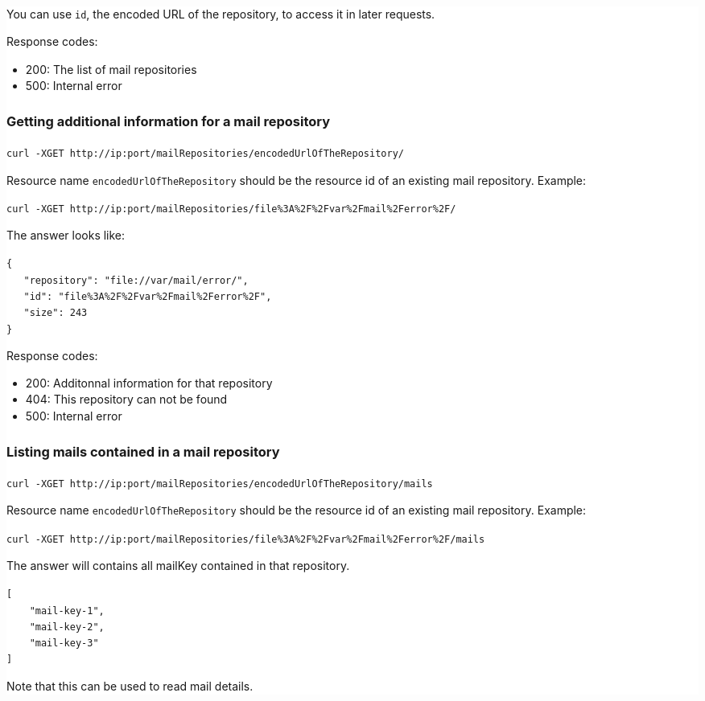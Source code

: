 You can use `id`, the encoded URL of the repository, to access it in later requests.

Response codes:

 - 200: The list of mail repositories
 - 500: Internal error

### Getting additional information for a mail repository

```
curl -XGET http://ip:port/mailRepositories/encodedUrlOfTheRepository/
```

Resource name `encodedUrlOfTheRepository` should be the resource id of an existing mail repository. Example:

```
curl -XGET http://ip:port/mailRepositories/file%3A%2F%2Fvar%2Fmail%2Ferror%2F/
```

The answer looks like:

```
{
   "repository": "file://var/mail/error/",
   "id": "file%3A%2F%2Fvar%2Fmail%2Ferror%2F",
   "size": 243
}
```

Response codes:

 - 200: Additonnal information for that repository
 - 404: This repository can not be found
 - 500: Internal error

### Listing mails contained in a mail repository

```
curl -XGET http://ip:port/mailRepositories/encodedUrlOfTheRepository/mails
```

Resource name `encodedUrlOfTheRepository` should be the resource id of an existing mail repository. Example:

```
curl -XGET http://ip:port/mailRepositories/file%3A%2F%2Fvar%2Fmail%2Ferror%2F/mails
```

The answer will contains all mailKey contained in that repository.

```
[
    "mail-key-1",
    "mail-key-2",
    "mail-key-3"
]
```

Note that this can be used to read mail details.
